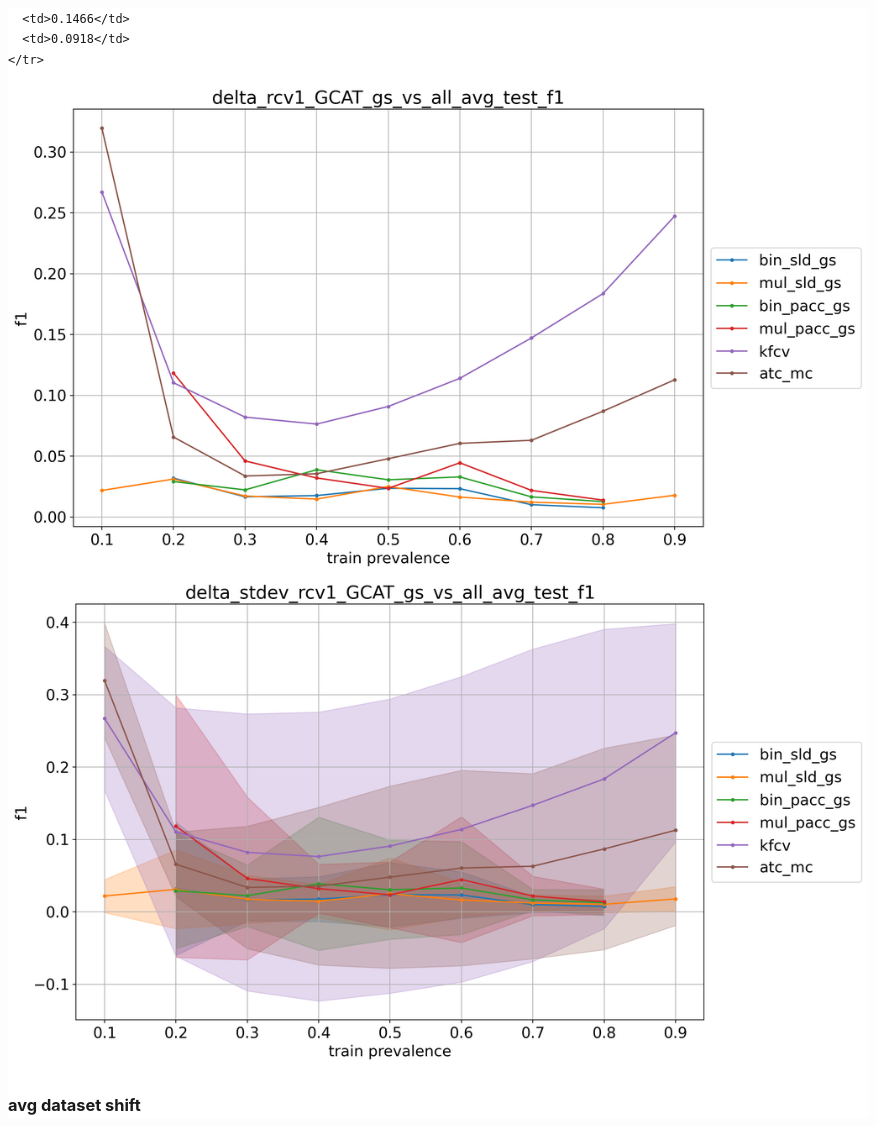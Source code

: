       <td>0.1466</td>
      <td>0.0918</td>
    </tr>
  </tbody>
</table>

![plot_delta](plot/delta_rcv1_GCAT_gs_vs_all_avg_test_f1.png)
![plot_delta_stdev](plot/delta_stdev_rcv1_GCAT_gs_vs_all_avg_test_f1.png)
### avg dataset shift